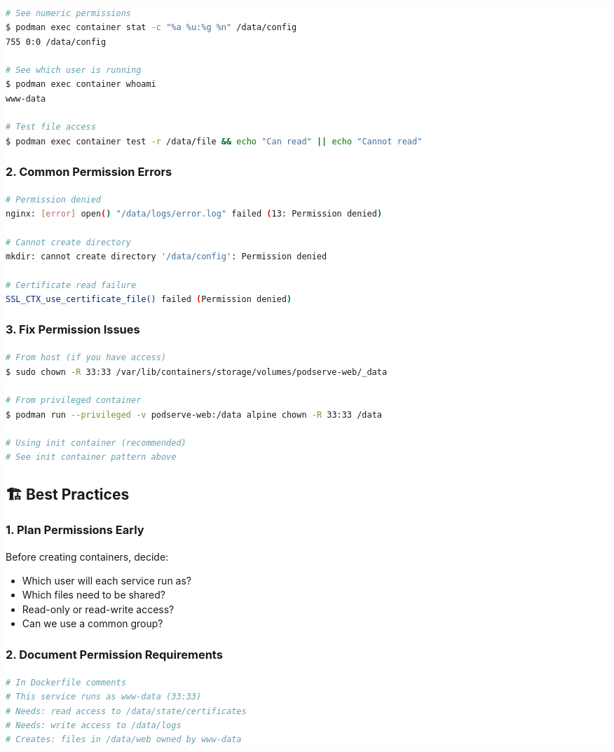 ```bash
# See numeric permissions
$ podman exec container stat -c "%a %u:%g %n" /data/config
755 0:0 /data/config

# See which user is running
$ podman exec container whoami
www-data

# Test file access
$ podman exec container test -r /data/file && echo "Can read" || echo "Cannot read"
```

### 2. Common Permission Errors

```bash
# Permission denied
nginx: [error] open() "/data/logs/error.log" failed (13: Permission denied)

# Cannot create directory
mkdir: cannot create directory '/data/config': Permission denied

# Certificate read failure  
SSL_CTX_use_certificate_file() failed (Permission denied)
```

### 3. Fix Permission Issues

```bash
# From host (if you have access)
$ sudo chown -R 33:33 /var/lib/containers/storage/volumes/podserve-web/_data

# From privileged container
$ podman run --privileged -v podserve-web:/data alpine chown -R 33:33 /data

# Using init container (recommended)
# See init container pattern above
```

## 🏗️ Best Practices

### 1. Plan Permissions Early

Before creating containers, decide:
- Which user will each service run as?
- Which files need to be shared?
- Read-only or read-write access?
- Can we use a common group?

### 2. Document Permission Requirements

```dockerfile
# In Dockerfile comments
# This service runs as www-data (33:33)
# Needs: read access to /data/state/certificates
# Needs: write access to /data/logs
# Creates: files in /data/web owned by www-data
```
